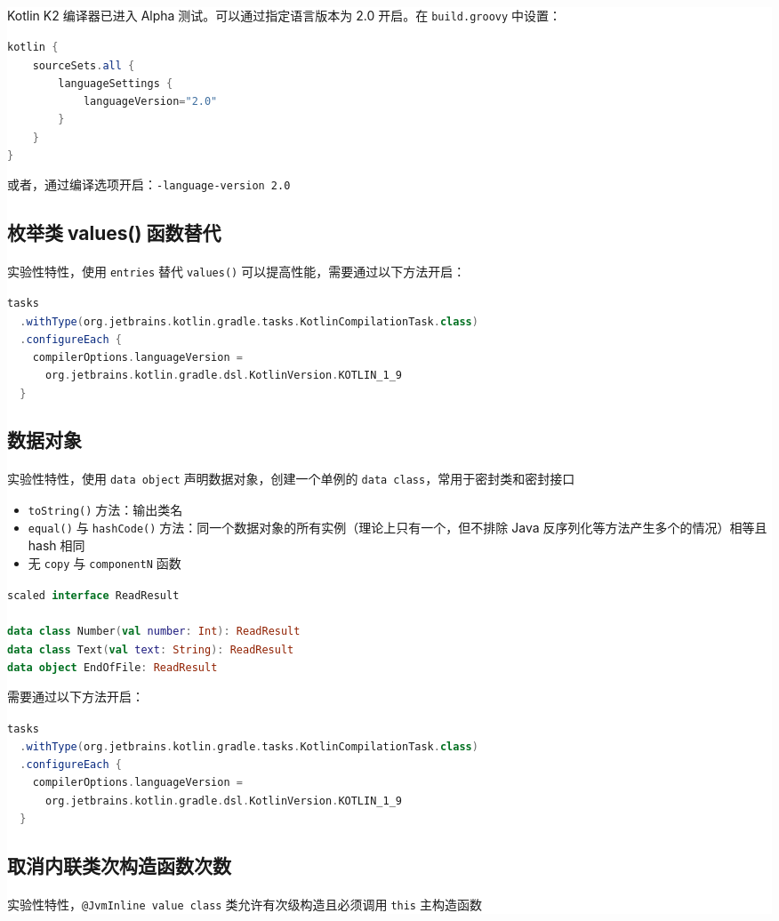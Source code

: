 Kotlin K2 编译器已进入 Alpha 测试。可以通过指定语言版本为 2.0 开启。在 `build.groovy` 中设置：

```groovy
kotlin {
    sourceSets.all {
        languageSettings {
            languageVersion="2.0"
        }
    }
}
```

或者，通过编译选项开启：`-language-version 2.0`
## 枚举类 values() 函数替代

实验性特性，使用 `entries` 替代 `values()` 可以提高性能，需要通过以下方法开启：

```groovy
tasks
  .withType(org.jetbrains.kotlin.gradle.tasks.KotlinCompilationTask.class)
  .configureEach {
    compilerOptions.languageVersion =
      org.jetbrains.kotlin.gradle.dsl.KotlinVersion.KOTLIN_1_9
  }
```
## 数据对象

实验性特性，使用 `data object` 声明数据对象，创建一个单例的 `data class`，常用于密封类和密封接口
- `toString()` 方法：输出类名
- `equal()` 与 `hashCode()` 方法：同一个数据对象的所有实例（理论上只有一个，但不排除 Java 反序列化等方法产生多个的情况）相等且 hash 相同
- 无 `copy` 与 `componentN` 函数

```kotlin
scaled interface ReadResult

data class Number(val number: Int): ReadResult
data class Text(val text: String): ReadResult
data object EndOfFile: ReadResult
```

需要通过以下方法开启：

```groovy
tasks
  .withType(org.jetbrains.kotlin.gradle.tasks.KotlinCompilationTask.class)
  .configureEach {
    compilerOptions.languageVersion =
      org.jetbrains.kotlin.gradle.dsl.KotlinVersion.KOTLIN_1_9
  }
```
## 取消内联类次构造函数次数

实验性特性，`@JvmInline value class` 类允许有次级构造且必须调用 `this` 主构造函数
